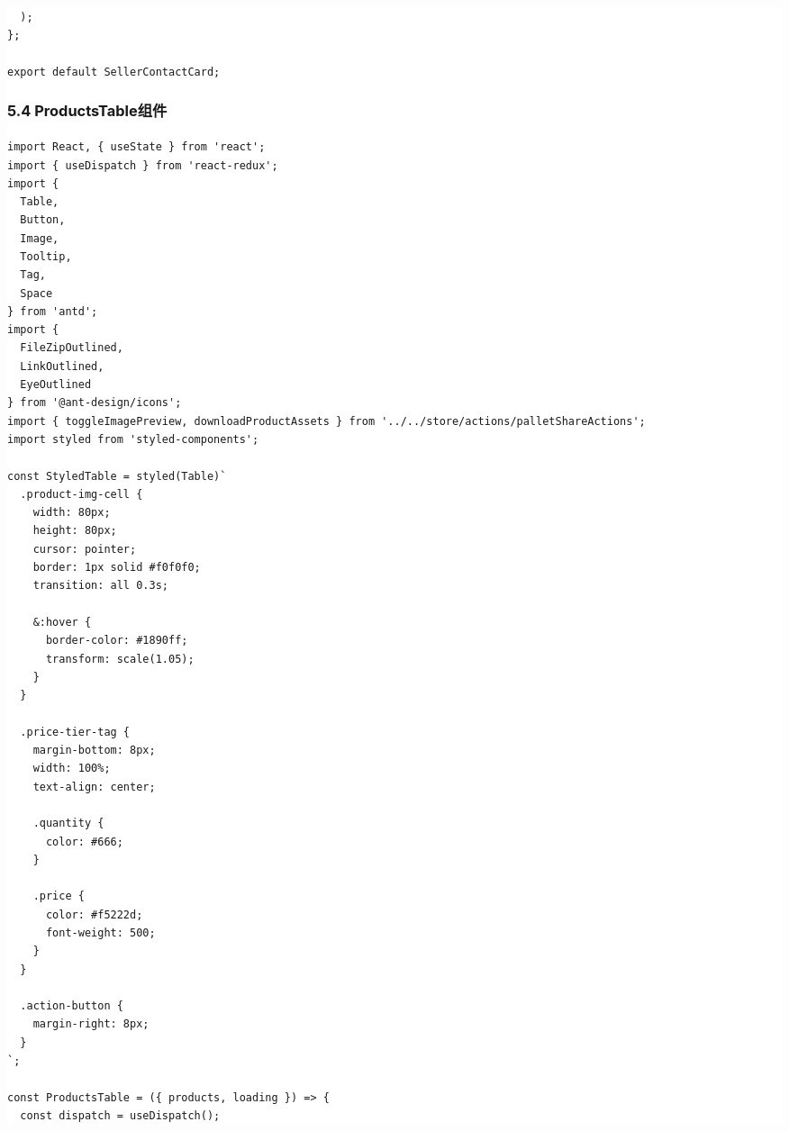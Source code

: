 ```tsx
  );
};

export default SellerContactCard;
```

### 5.4 ProductsTable组件

```tsx
import React, { useState } from 'react';
import { useDispatch } from 'react-redux';
import { 
  Table, 
  Button, 
  Image, 
  Tooltip, 
  Tag,
  Space
} from 'antd';
import { 
  FileZipOutlined, 
  LinkOutlined,
  EyeOutlined
} from '@ant-design/icons';
import { toggleImagePreview, downloadProductAssets } from '../../store/actions/palletShareActions';
import styled from 'styled-components';

const StyledTable = styled(Table)`
  .product-img-cell {
    width: 80px;
    height: 80px;
    cursor: pointer;
    border: 1px solid #f0f0f0;
    transition: all 0.3s;
    
    &:hover {
      border-color: #1890ff;
      transform: scale(1.05);
    }
  }
  
  .price-tier-tag {
    margin-bottom: 8px;
    width: 100%;
    text-align: center;
    
    .quantity {
      color: #666;
    }
    
    .price {
      color: #f5222d;
      font-weight: 500;
    }
  }
  
  .action-button {
    margin-right: 8px;
  }
`;

const ProductsTable = ({ products, loading }) => {
  const dispatch = useDispatch();
```
